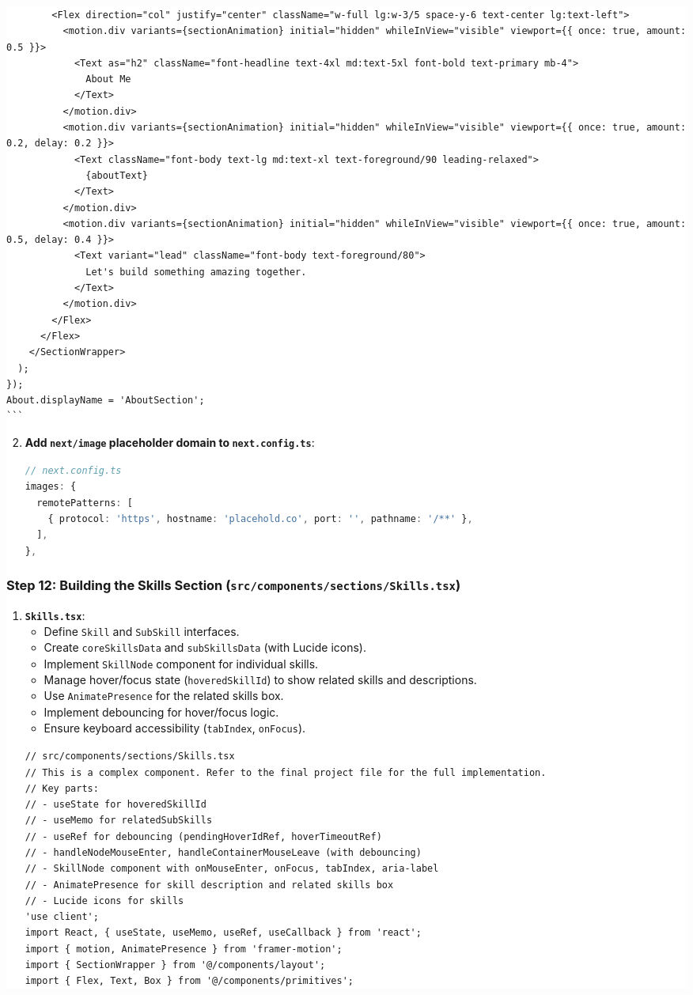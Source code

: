             <Flex direction="col" justify="center" className="w-full lg:w-3/5 space-y-6 text-center lg:text-left">
              <motion.div variants={sectionAnimation} initial="hidden" whileInView="visible" viewport={{ once: true, amount: 0.5 }}>
                <Text as="h2" className="font-headline text-4xl md:text-5xl font-bold text-primary mb-4">
                  About Me
                </Text>
              </motion.div>
              <motion.div variants={sectionAnimation} initial="hidden" whileInView="visible" viewport={{ once: true, amount: 0.2, delay: 0.2 }}>
                <Text className="font-body text-lg md:text-xl text-foreground/90 leading-relaxed">
                  {aboutText}
                </Text>
              </motion.div>
              <motion.div variants={sectionAnimation} initial="hidden" whileInView="visible" viewport={{ once: true, amount: 0.5, delay: 0.4 }}>
                <Text variant="lead" className="font-body text-foreground/80">
                  Let's build something amazing together.
                </Text>
              </motion.div>
            </Flex>
          </Flex>
        </SectionWrapper>
      );
    });
    About.displayName = 'AboutSection';
    ```
2.  **Add `next/image` placeholder domain to `next.config.ts`**:
    ```ts
    // next.config.ts
    images: {
      remotePatterns: [
        { protocol: 'https', hostname: 'placehold.co', port: '', pathname: '/**' },
      ],
    },
    ```

### Step 12: Building the Skills Section (`src/components/sections/Skills.tsx`)

1.  **`Skills.tsx`**:
    *   Define `Skill` and `SubSkill` interfaces.
    *   Create `coreSkillsData` and `subSkillsData` (with Lucide icons).
    *   Implement `SkillNode` component for individual skills.
    *   Manage hover/focus state (`hoveredSkillId`) to show related skills and descriptions.
    *   Use `AnimatePresence` for the related skills box.
    *   Implement debouncing for hover/focus logic.
    *   Ensure keyboard accessibility (`tabIndex`, `onFocus`).
    ```tsx
    // src/components/sections/Skills.tsx
    // This is a complex component. Refer to the final project file for the full implementation.
    // Key parts:
    // - useState for hoveredSkillId
    // - useMemo for relatedSubSkills
    // - useRef for debouncing (pendingHoverIdRef, hoverTimeoutRef)
    // - handleNodeMouseEnter, handleContainerMouseLeave (with debouncing)
    // - SkillNode component with onMouseEnter, onFocus, tabIndex, aria-label
    // - AnimatePresence for skill description and related skills box
    // - Lucide icons for skills
    'use client';
    import React, { useState, useMemo, useRef, useCallback } from 'react';
    import { motion, AnimatePresence } from 'framer-motion';
    import { SectionWrapper } from '@/components/layout';
    import { Flex, Text, Box } from '@/components/primitives';
